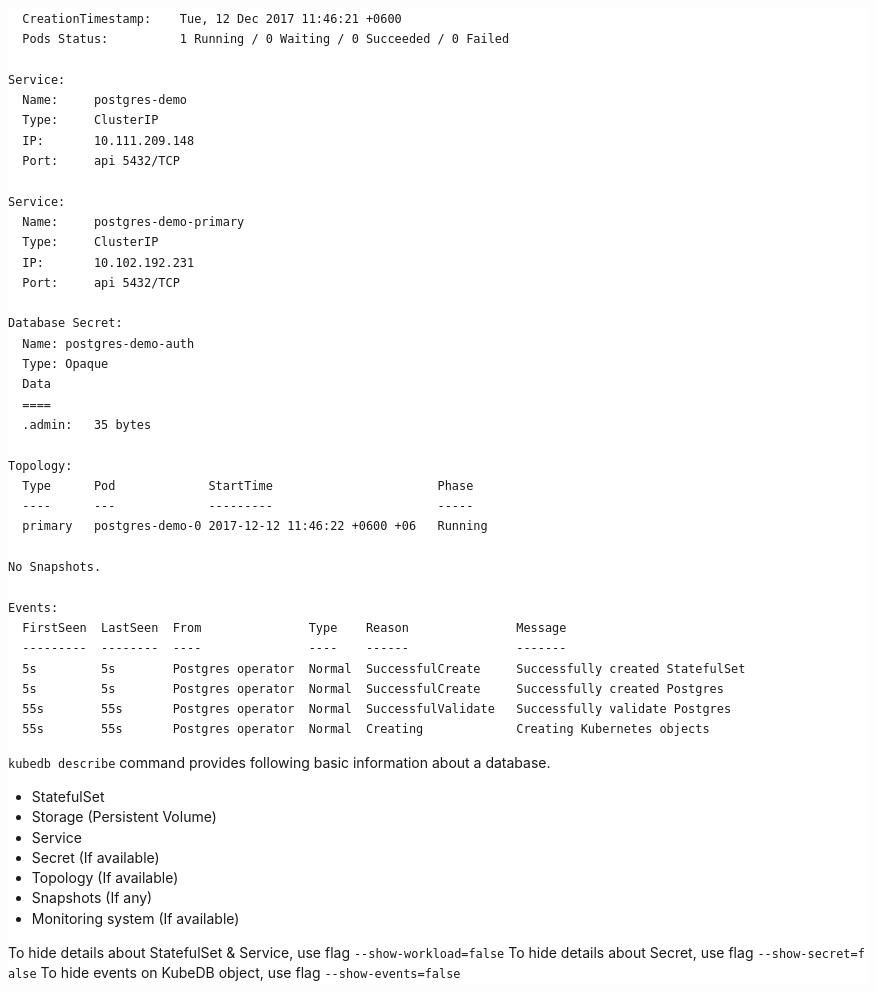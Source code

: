 ```console
  CreationTimestamp:    Tue, 12 Dec 2017 11:46:21 +0600
  Pods Status:          1 Running / 0 Waiting / 0 Succeeded / 0 Failed

Service:
  Name:		postgres-demo
  Type:		ClusterIP
  IP:		10.111.209.148
  Port:		api 5432/TCP

Service:
  Name:		postgres-demo-primary
  Type:		ClusterIP
  IP:		10.102.192.231
  Port:		api 5432/TCP

Database Secret:
  Name:	postgres-demo-auth
  Type:	Opaque
  Data
  ====
  .admin:	35 bytes

Topology:
  Type      Pod             StartTime                       Phase
  ----      ---             ---------                       -----
  primary   postgres-demo-0 2017-12-12 11:46:22 +0600 +06   Running

No Snapshots.

Events:
  FirstSeen  LastSeen  From               Type    Reason               Message
  ---------  --------  ----               ----    ------               -------
  5s         5s        Postgres operator  Normal  SuccessfulCreate     Successfully created StatefulSet
  5s         5s        Postgres operator  Normal  SuccessfulCreate     Successfully created Postgres
  55s        55s       Postgres operator  Normal  SuccessfulValidate   Successfully validate Postgres
  55s        55s       Postgres operator  Normal  Creating             Creating Kubernetes objects
```

`kubedb describe` command provides following basic information about a database.

- StatefulSet
- Storage (Persistent Volume)
- Service
- Secret (If available)
- Topology (If available)
- Snapshots (If any)
- Monitoring system (If available)

To hide details about StatefulSet & Service, use flag `--show-workload=false`
To hide details about Secret, use flag `--show-secret=false`
To hide events on KubeDB object, use flag `--show-events=false`
